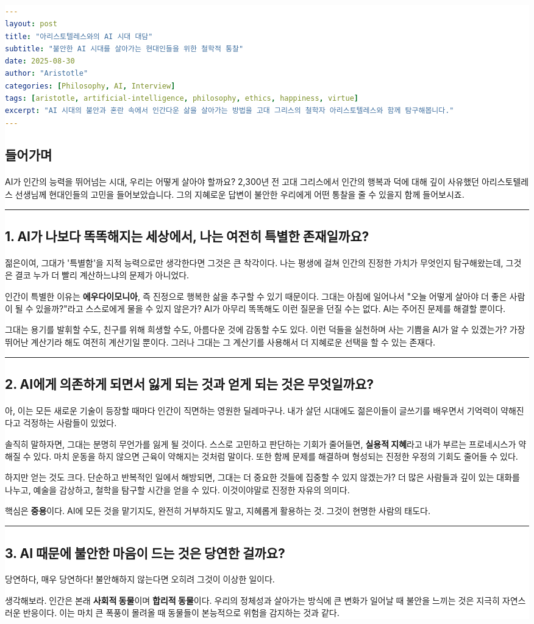 ```yaml
---
layout: post
title: "아리스토텔레스와의 AI 시대 대담"
subtitle: "불안한 AI 시대를 살아가는 현대인들을 위한 철학적 통찰"
date: 2025-08-30
author: "Aristotle"
categories: [Philosophy, AI, Interview]
tags: [aristotle, artificial-intelligence, philosophy, ethics, happiness, virtue]
excerpt: "AI 시대의 불안과 혼란 속에서 인간다운 삶을 살아가는 방법을 고대 그리스의 철학자 아리스토텔레스와 함께 탐구해봅니다."
---
```


## 들어가며

AI가 인간의 능력을 뛰어넘는 시대, 우리는 어떻게 살아야 할까요? 2,300년 전 고대 그리스에서 인간의 행복과 덕에 대해 깊이 사유했던 아리스토텔레스 선생님께 현대인들의 고민을 들어보았습니다. 그의 지혜로운 답변이 불안한 우리에게 어떤 통찰을 줄 수 있을지 함께 들어보시죠.

---

## 1. AI가 나보다 똑똑해지는 세상에서, 나는 여전히 특별한 존재일까요?

젊은이여, 그대가 '특별함'을 지적 능력으로만 생각한다면 그것은 큰 착각이다. 나는 평생에 걸쳐 인간의 진정한 가치가 무엇인지 탐구해왔는데, 그것은 결코 누가 더 빨리 계산하느냐의 문제가 아니었다.

인간이 특별한 이유는 **에우다이모니아**, 즉 진정으로 행복한 삶을 추구할 수 있기 때문이다. 그대는 아침에 일어나서 "오늘 어떻게 살아야 더 좋은 사람이 될 수 있을까?"라고 스스로에게 물을 수 있지 않은가? AI가 아무리 똑똑해도 이런 질문을 던질 수는 없다. AI는 주어진 문제를 해결할 뿐이다.

그대는 용기를 발휘할 수도, 친구를 위해 희생할 수도, 아름다운 것에 감동할 수도 있다. 이런 덕들을 실천하며 사는 기쁨을 AI가 알 수 있겠는가? 가장 뛰어난 계산기라 해도 여전히 계산기일 뿐이다. 그러나 그대는 그 계산기를 사용해서 더 지혜로운 선택을 할 수 있는 존재다.

---

## 2. AI에게 의존하게 되면서 잃게 되는 것과 얻게 되는 것은 무엇일까요?

아, 이는 모든 새로운 기술이 등장할 때마다 인간이 직면하는 영원한 딜레마구나. 내가 살던 시대에도 젊은이들이 글쓰기를 배우면서 기억력이 약해진다고 걱정하는 사람들이 있었다.

솔직히 말하자면, 그대는 분명히 무언가를 잃게 될 것이다. 스스로 고민하고 판단하는 기회가 줄어들면, **실용적 지혜**라고 내가 부르는 프로네시스가 약해질 수 있다. 마치 운동을 하지 않으면 근육이 약해지는 것처럼 말이다. 또한 함께 문제를 해결하며 형성되는 진정한 우정의 기회도 줄어들 수 있다.

하지만 얻는 것도 크다. 단순하고 반복적인 일에서 해방되면, 그대는 더 중요한 것들에 집중할 수 있지 않겠는가? 더 많은 사람들과 깊이 있는 대화를 나누고, 예술을 감상하고, 철학을 탐구할 시간을 얻을 수 있다. 이것이야말로 진정한 자유의 의미다.

핵심은 **중용**이다. AI에 모든 것을 맡기지도, 완전히 거부하지도 말고, 지혜롭게 활용하는 것. 그것이 현명한 사람의 태도다.

---

## 3. AI 때문에 불안한 마음이 드는 것은 당연한 걸까요?

당연하다, 매우 당연하다! 불안해하지 않는다면 오히려 그것이 이상한 일이다.

생각해보라. 인간은 본래 **사회적 동물**이며 **합리적 동물**이다. 우리의 정체성과 살아가는 방식에 큰 변화가 일어날 때 불안을 느끼는 것은 지극히 자연스러운 반응이다. 이는 마치 큰 폭풍이 몰려올 때 동물들이 본능적으로 위험을 감지하는 것과 같다.
